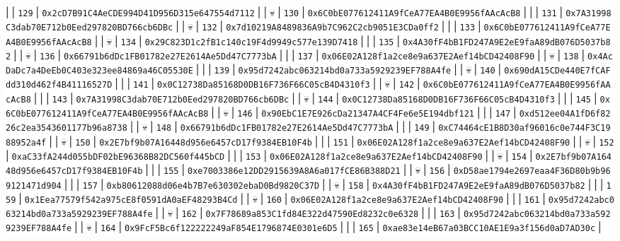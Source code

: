 |  | `129` | `0x2cD7B91C4AeCDE994D41D956D315e647554d7112` |
| 💀 | `130` | `0x6C0bE077612411A9fCeA77EA4B0E9956fAAcAcB8` |
|  | `131` | `0x7A31998C3dab70E712b0Eed297820BD766cb6DBc` |
| 💀 | `132` | `0x7d10219A8489836A9b7C962C2cb9051E3CDa0ff2` |
|  | `133` | `0x6C0bE077612411A9fCeA77EA4B0E9956fAAcAcB8` |
| 💀 | `134` | `0x29C823D1c2fB1c140c19F4d9949c577e139D7418` |
|  | `135` | `0x4A30fF4bB1FD247A9E2eE9faA89dB076D5037b82` |
| 💀 | `136` | `0x66791b6dDc1FB01782e27E2614Ae5Dd47C7773bA` |
|  | `137` | `0x06E02A128f1a2ce8e9a637E2Aef14bCD42408F90` |
| 💀 | `138` | `0x4AcDaDc7a4DeEb0C403e323ee84869a46C05530E` |
|  | `139` | `0x95d7242abc063214bd0a733a5929239EF788A4fe` |
| 💀 | `140` | `0x690dA15CDe440E7fCAFdd310d462f4B41116527D` |
|  | `141` | `0x0C12738Da85168D0DB16F736F66C05cB4D4310f3` |
| 💀 | `142` | `0x6C0bE077612411A9fCeA77EA4B0E9956fAAcAcB8` |
|  | `143` | `0x7A31998C3dab70E712b0Eed297820BD766cb6DBc` |
| 💀 | `144` | `0x0C12738Da85168D0DB16F736F66C05cB4D4310f3` |
|  | `145` | `0x6C0bE077612411A9fCeA77EA4B0E9956fAAcAcB8` |
| 💀 | `146` | `0x90EbC1E7E926cDa21347A4CF4Fe6e5E194dbf121` |
|  | `147` | `0xd512ee04A1fD6f8226c2ea3543601177b96a8738` |
| 💀 | `148` | `0x66791b6dDc1FB01782e27E2614Ae5Dd47C7773bA` |
|  | `149` | `0xC74464cE1B8D30af96016c0e744F3C1988952a4f` |
| 💀 | `150` | `0x2E7bf9b07A16448d956e6457cD17f9384EB10F4b` |
|  | `151` | `0x06E02A128f1a2ce8e9a637E2Aef14bCD42408F90` |
| 💀 | `152` | `0xaC33fA244d055bDF02bE96368B82DC560f445bCD` |
|  | `153` | `0x06E02A128f1a2ce8e9a637E2Aef14bCD42408F90` |
| 💀 | `154` | `0x2E7bf9b07A16448d956e6457cD17f9384EB10F4b` |
|  | `155` | `0xe7003386e12DD2915639A8A6a017fCE86B388D21` |
| 💀 | `156` | `0xD58ae1794e2697eaa4F36D80b9b969121471d904` |
|  | `157` | `0xb80612088d06e4b7B7e630302ebaD0Bd9820C37D` |
| 💀 | `158` | `0x4A30fF4bB1FD247A9E2eE9faA89dB076D5037b82` |
|  | `159` | `0x1Eea77579f542a975cE8f0591dA0aEF48293B4Cd` |
| 💀 | `160` | `0x06E02A128f1a2ce8e9a637E2Aef14bCD42408F90` |
|  | `161` | `0x95d7242abc063214bd0a733a5929239EF788A4fe` |
| 💀 | `162` | `0x7F78689a853C1fd84E322d47590Ed8232c0e6328` |
|  | `163` | `0x95d7242abc063214bd0a733a5929239EF788A4fe` |
| 💀 | `164` | `0x9FcF5Bc6f122222249aF854E1796874E0301e6D5` |
|  | `165` | `0xae83e14eB67a03BCC10AE1E9a3f156d0aD7AD30c` |